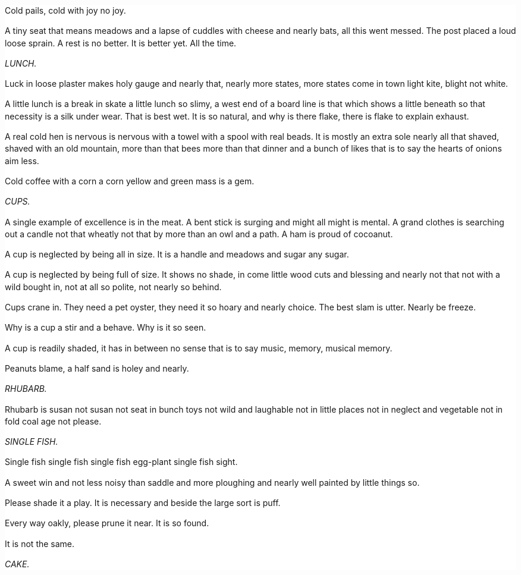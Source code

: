Cold pails, cold with joy no joy.

A tiny seat that means meadows and a lapse of cuddles with cheese and nearly bats, all this went messed. The post placed a loud loose sprain. A rest is no better. It is better yet. All the time.


*LUNCH.*

Luck in loose plaster makes holy gauge and nearly that, nearly more states, more states come in town light kite, blight not white.

A little lunch is a break in skate a little lunch so slimy, a west end of a board line is that which shows a little beneath so that necessity is a silk under wear. That is best wet. It is so natural, and why is there flake, there is flake to explain exhaust.

A real cold hen is nervous is nervous with a towel with a spool with real beads. It is mostly an extra sole nearly all that shaved, shaved with an old mountain, more than that bees more than that dinner and a bunch of likes that is to say the hearts of onions aim less.

Cold coffee with a corn a corn yellow and green mass is a gem.


*CUPS.*

A single example of excellence is in the meat. A bent stick is surging and might all might is mental. A grand clothes is searching out a candle not that wheatly not that by more than an owl and a path. A ham is proud of cocoanut.

A cup is neglected by being all in size. It is a handle and meadows and sugar any sugar.

A cup is neglected by being full of size. It shows no shade, in come little wood cuts and blessing and nearly not that not with a wild bought in, not at all so polite, not nearly so behind.

Cups crane in. They need a pet oyster, they need it so hoary and nearly choice. The best slam is utter. Nearly be freeze.

Why is a cup a stir and a behave. Why is it so seen.

A cup is readily shaded, it has in between no sense that is to say music, memory, musical memory.

Peanuts blame, a half sand is holey and nearly.


*RHUBARB.*

Rhubarb is susan not susan not seat in bunch toys not wild and laughable not in little places not in neglect and vegetable not in fold coal age not please.


*SINGLE FISH.*

Single fish single fish single fish egg-plant single fish sight.

A sweet win and not less noisy than saddle and more ploughing and nearly well painted by little things so.

Please shade it a play. It is necessary and beside the large sort is puff.

Every way oakly, please prune it near. It is so found.

It is not the same.


*CAKE.*
